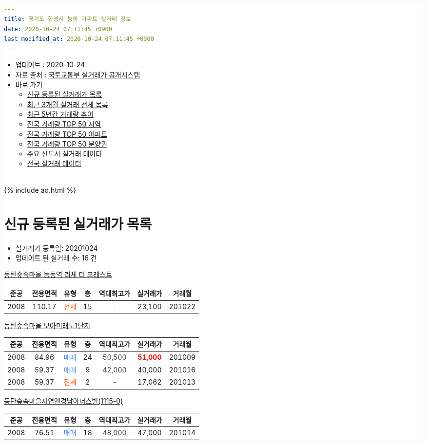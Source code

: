 ```yaml
---
title: 경기도 화성시 능동 아파트 실거래 정보
date: 2020-10-24 07:11:45 +0900
last_modified_at: 2020-10-24 07:11:45 +0900
---
```


* 업데이트 : 2020-10-24
* 자료 출처 : [국토교통부 실거래가 공개시스템](http://rt.molit.go.kr)
* 바로 가기
    * [신규 등록된 실거래가 목록](#신규-등록된-실거래가-목록)
    * [최근 3개월 실거래 전체 목록](#최근-3개월-실거래-전체-목록)
    * [최근 5년간 거래량 추이](#최근-5년간-거래량-추이)
    * [전국 거래량 TOP 50 지역](https://inasie.github.io/apt-trade-info/최근-3개월-전국에서-가장-거래가-많이-발생한-지역)
    * [전국 거래량 TOP 50 아파트](https://inasie.github.io/apt-trade-info/최근-3개월-전국에서-가장-거래가-많이-발생한-아파트)
    * [전국 거래량 TOP 50 분양권](https://inasie.github.io/apt-trade-info/최근-3개월-전국에서-가장-거래가-많이-발생한-분양권)
    * [주요 신도시 실거래 데이터](https://inasie.github.io/apt-trade-info/주요-신도시)
    * [전국 실거래 데이터](https://inasie.github.io/apt-trade-info/전국)
<br>
{% include ad.html %}
<br>

# 신규 등록된 실거래가 목록
* 실거래가 등록일: 20201024
* 업데이트 된 실거래 수: 16 건


[동탄숲속마을 능동역 리체 더 포레스트](https://search.naver.com/search.naver?query=%EA%B2%BD%EA%B8%B0%EB%8F%84+%ED%99%94%EC%84%B1%EC%8B%9C+%EB%8A%A5%EB%8F%99+%EB%8F%99%ED%83%84%EC%88%B2%EC%86%8D%EB%A7%88%EC%9D%84+%EB%8A%A5%EB%8F%99%EC%97%AD+%EB%A6%AC%EC%B2%B4+%EB%8D%94+%ED%8F%AC%EB%A0%88%EC%8A%A4%ED%8A%B8)

|준공|전용면적|유형|층|역대최고가|실거래가|거래월|
|:---:|:---:|:---:|:---:|:---:|:---:|:---:|
|2008|110.17|<span style="color:#ff5a00">전세</span>|15|<span style="color:#444444">-</span>|23,100|201022|

[동탄숲속마을 모아미래도1단지](https://search.naver.com/search.naver?query=%EA%B2%BD%EA%B8%B0%EB%8F%84+%ED%99%94%EC%84%B1%EC%8B%9C+%EB%8A%A5%EB%8F%99+%EB%8F%99%ED%83%84%EC%88%B2%EC%86%8D%EB%A7%88%EC%9D%84+%EB%AA%A8%EC%95%84%EB%AF%B8%EB%9E%98%EB%8F%841%EB%8B%A8%EC%A7%80)

|준공|전용면적|유형|층|역대최고가|실거래가|거래월|
|:---:|:---:|:---:|:---:|:---:|:---:|:---:|
|2008|84.96|<span style="color:#4285f3">매매</span>|24|<span style="color:#444444">50,500</span>|<b><span style="color:#ff0000">51,000</span></b>|201009|
|2008|59.37|<span style="color:#4285f3">매매</span>|9|<span style="color:#444444">42,000</span>|40,000|201016|
|2008|59.37|<span style="color:#ff5a00">전세</span>|2|<span style="color:#444444">-</span>|17,062|201013|

[동탄숲속마을자연앤경남아너스빌(1115-0)](https://search.naver.com/search.naver?query=%EA%B2%BD%EA%B8%B0%EB%8F%84+%ED%99%94%EC%84%B1%EC%8B%9C+%EB%8A%A5%EB%8F%99+%EB%8F%99%ED%83%84%EC%88%B2%EC%86%8D%EB%A7%88%EC%9D%84%EC%9E%90%EC%97%B0%EC%95%A4%EA%B2%BD%EB%82%A8%EC%95%84%EB%84%88%EC%8A%A4%EB%B9%8C%281115-0%29)

|준공|전용면적|유형|층|역대최고가|실거래가|거래월|
|:---:|:---:|:---:|:---:|:---:|:---:|:---:|
|2008|76.51|<span style="color:#4285f3">매매</span>|18|<span style="color:#444444">48,000</span>|47,000|201014|
